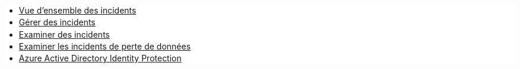 - [Vue d’ensemble des incidents](incidents-overview.md)
- [Gérer des incidents](manage-incidents.md)
- [Examiner des incidents](investigate-incidents.md)
- [Examiner les incidents de perte de données](investigate-dlp.md)
- [Azure Active Directory Identity Protection](/azure/active-directory/identity-protection/overview-identity-protection)
